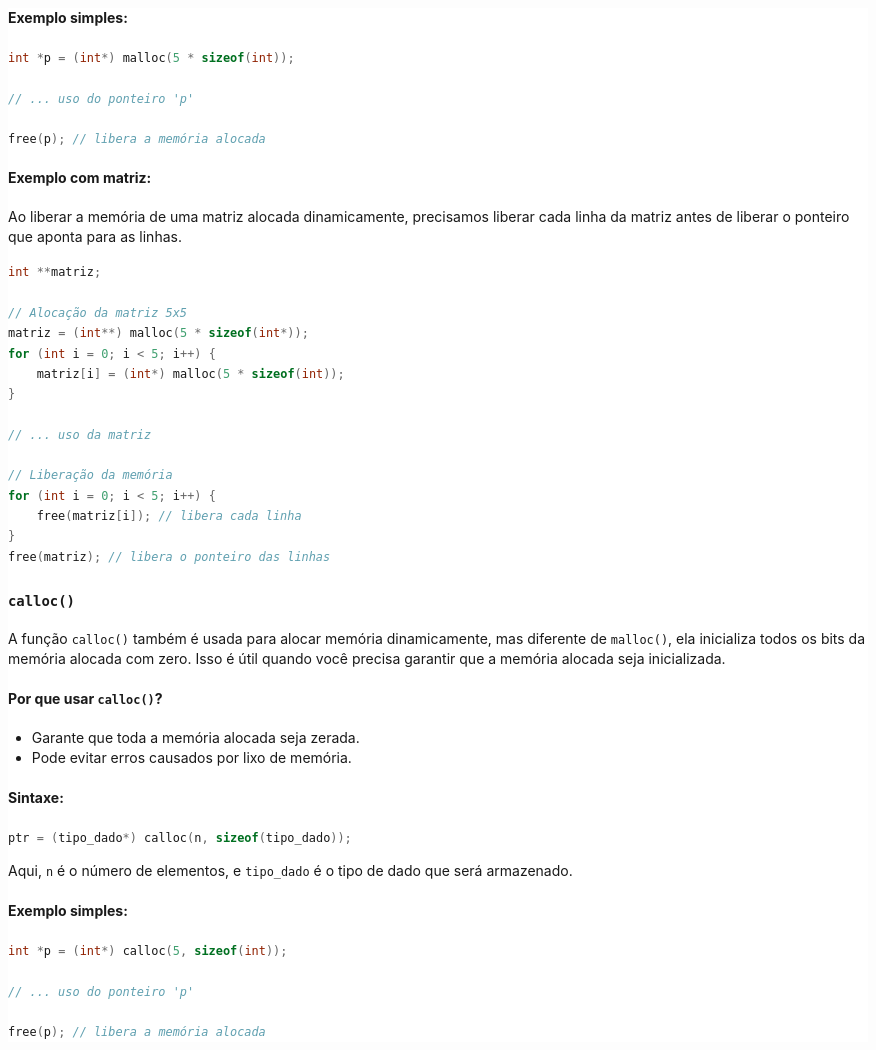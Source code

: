 #### **Exemplo simples:**

```c
int *p = (int*) malloc(5 * sizeof(int));

// ... uso do ponteiro 'p'

free(p); // libera a memória alocada
```

#### **Exemplo com matriz:**

Ao liberar a memória de uma matriz alocada dinamicamente, precisamos liberar cada linha da matriz antes de liberar o ponteiro que aponta para as linhas.

```c
int **matriz;

// Alocação da matriz 5x5
matriz = (int**) malloc(5 * sizeof(int*));
for (int i = 0; i < 5; i++) {
    matriz[i] = (int*) malloc(5 * sizeof(int));
}

// ... uso da matriz

// Liberação da memória
for (int i = 0; i < 5; i++) {
    free(matriz[i]); // libera cada linha
}
free(matriz); // libera o ponteiro das linhas
```


### `calloc()`

A função `calloc()` também é usada para alocar memória dinamicamente, mas diferente de `malloc()`, ela inicializa todos os bits da memória alocada com zero. Isso é útil quando você precisa garantir que a memória alocada seja inicializada.

#### **Por que usar `calloc()`?**

- Garante que toda a memória alocada seja zerada.
- Pode evitar erros causados por lixo de memória.

#### **Sintaxe:**

```c
ptr = (tipo_dado*) calloc(n, sizeof(tipo_dado));
```

Aqui, `n` é o número de elementos, e `tipo_dado` é o tipo de dado que será armazenado.

#### **Exemplo simples:**

```c
int *p = (int*) calloc(5, sizeof(int));

// ... uso do ponteiro 'p'

free(p); // libera a memória alocada
```
